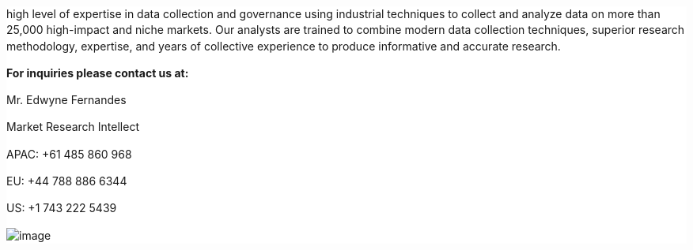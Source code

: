 high level of expertise in data collection and governance using industrial techniques to collect and analyze data on more than 25,000 high-impact and niche markets. Our analysts are trained to combine modern data collection techniques, superior research methodology, expertise, and years of collective experience to produce informative and accurate research.</span></p><p><strong>For inquiries please contact us at:</strong></p><p>Mr. Edwyne Fernandes</p><p>Market Research Intellect</p><p>APAC: +61 485 860 968</p><p>EU: +44 788 886 6344</p><p>US: +1 743 222 5439</p>
![image](https://github.com/user-attachments/assets/ca82ea1a-f1f8-43bc-a939-ab5de6804fe4)
